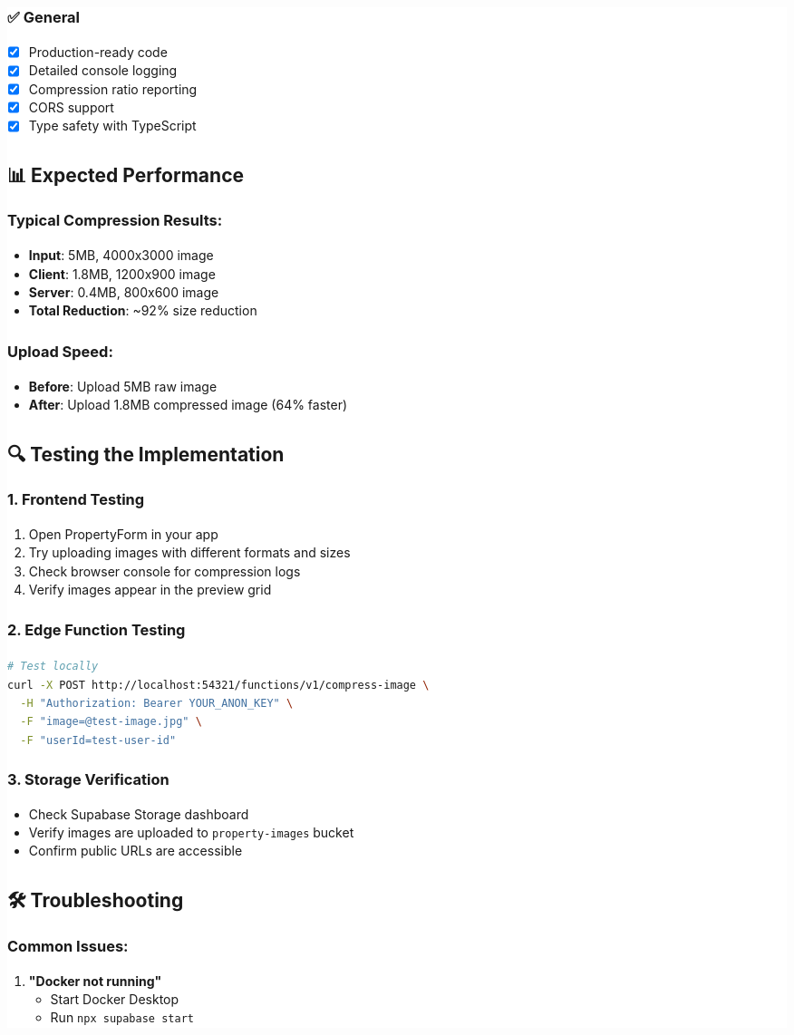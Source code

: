 ### ✅ **General**
- [x] Production-ready code
- [x] Detailed console logging
- [x] Compression ratio reporting
- [x] CORS support
- [x] Type safety with TypeScript

## 📊 **Expected Performance**

### **Typical Compression Results:**
- **Input**: 5MB, 4000x3000 image
- **Client**: 1.8MB, 1200x900 image  
- **Server**: 0.4MB, 800x600 image
- **Total Reduction**: ~92% size reduction

### **Upload Speed:**
- **Before**: Upload 5MB raw image
- **After**: Upload 1.8MB compressed image (64% faster)

## 🔍 **Testing the Implementation**

### **1. Frontend Testing**
1. Open PropertyForm in your app
2. Try uploading images with different formats and sizes
3. Check browser console for compression logs
4. Verify images appear in the preview grid

### **2. Edge Function Testing**
```bash
# Test locally
curl -X POST http://localhost:54321/functions/v1/compress-image \
  -H "Authorization: Bearer YOUR_ANON_KEY" \
  -F "image=@test-image.jpg" \
  -F "userId=test-user-id"
```

### **3. Storage Verification**
- Check Supabase Storage dashboard
- Verify images are uploaded to `property-images` bucket
- Confirm public URLs are accessible

## 🛠️ **Troubleshooting**

### **Common Issues:**

1. **"Docker not running"**
   - Start Docker Desktop
   - Run `npx supabase start`
